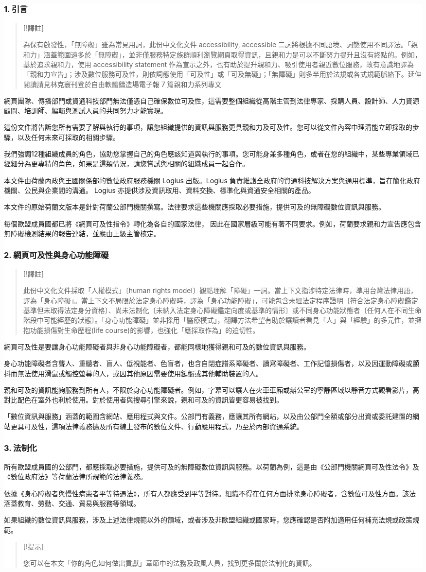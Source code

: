 ### 1. 引言

> [!譯註]
>
> 為保有啟發性，「無障礙」雖為常見用詞，此份中文化文件
accessibility, accessible
二詞將根據不同語境、詞態使用不同譯法。「親和力」涵蓋範圍遠多於「無障礙」，並非僅服務特定族群順利瀏覽網頁取得資訊，且親和力是可以不斷努力提升且沒有終點的。例如，基於追求親和力，使用
accessibility statement
作為宣示之外，也有助於提升親和力、吸引使用者親近數位服務，故有意識地譯為「親和力宣告」；涉及數位服務可及性，則依詞態使用「可及性」或「可及無礙」；「無障礙」則多半用於法規或各式規範脈絡下。延伸閱讀請見林克寰刊登於自由軟體鑄造場電子報
7 篇親和力系列專文

網頁團隊、傳播部門或資通科技部門無法僅憑自己確保數位可及性，這需要整個組織從高階主管到法律專家、採購人員、設計師、人力資源顧問、培訓師、編輯與測試人員的共同努力才能實現。

這份文件將告訴您所有需要了解與執行的事項，讓您組織提供的資訊與服務更具親和力及可及性。您可以從文件內容中理清能立即採取的步驟，以及任何未來可採取的相關步驟。

我們強調12種組織成員的角色，協助您掌握自己的角色應該知道與執行的事項。您可能身兼多種角色，或者在您的組織中，某些專業領域已經細分為更專精的角色，如果是這類情況，請您嘗試與相關的組織成員一起合作。

本文件由荷蘭內政與王國關係部的數位政府服務機關 Logius 出版。Logius
負責維護全政府的資通科技解決方案與通用標準，旨在簡化政府機關、公民與企業間的溝通。
Logius 亦提供涉及資訊取用、資料交換、標準化與資通安全相關的產品。

本文件的原始荷蘭文版本是針對荷蘭公部門機關撰寫。法律要求這些機關應採取必要措施，提供可及的無障礙數位資訊與服務。

每個歐盟成員國都已將《網頁可及性指令》轉化為各自的國家法律，
因此在國家層級可能有著不同要求。例如，荷蘭要求親和力宣告應包含無障礙檢測結果的報告連結，並應由上級主管核定。

### 2. 網頁可及性與身心功能障礙

> [!譯註]
>
> 此份中文化文件採取「人權模式」〔human rights
model〕觀點理解「障礙」一詞。當上下文指涉特定法律時，準用台灣法律用語，譯為「身心障礙」。當上下文不局限於法定身心障礙時，譯為「身心功能障礙」，可能包含未經法定程序證明〔符合法定身心障礙鑑定基準但未取得法定身分資格〕、尚未法制化〔未納入法定身心障礙鑑定向度或基準的情形〕或不同身心功能狀態者〔任何人在不同生命階段中可能經歷的狀態〕。「身心功能障礙」並非採用「醫療模式」，翻譯方法希望有助於讓讀者看見「人」與「經驗」的多元性，並擁抱功能損傷對生命歷程(life
course)的影響，也強化「應採取作為」的迫切性。

網頁可及性是要讓身心功能障礙者與非身心功能障礙者，都能同樣地獲得親和可及的數位資訊與服務。

身心功能障礙者含聾人、重聽者、盲人、低視能者、色盲者，也含自閉症譜系障礙者、讀寫障礙者、工作記憶損傷者，以及因運動障礙或顫抖而無法使用滑鼠或觸控螢幕的人，或因其他原因需要使用鍵盤或其他輔助裝置的人。

親和可及的資訊能夠服務到所有人，不限於身心功能障礙者。例如，字幕可以讓人在火車車廂或辦公室的寧靜區域以靜音方式觀看影片，高對比配色在室外也利於使用。對於使用者與搜尋引擎來說，親和可及的資訊皆更容易被找到。

「數位資訊與服務」涵蓋的範圍含網站、應用程式與文件。公部門有義務，應讓其所有網站，以及由公部門全額或部分出資或委託建置的網站更具可及性，這項法律義務擴及所有線上發布的數位文件、行動應用程式，乃至於內部資通系統。

### 3. 法制化

所有歐盟成員國的公部門，都應採取必要措施，提供可及的無障礙數位資訊與服務。以荷蘭為例，這是由《公部門機關網頁可及性法令》及《數位政府法》等荷蘭法律所規範的法律義務。

依據《身心障礙者與慢性病患者平等待遇法》，所有人都應受到平等對待。組織不得在任何方面排除身心障礙者，含數位可及性方面。該法涵蓋教育、勞動、交通、貿易與服務等領域。

如果組織的數位資訊與服務，涉及上述法律規範以外的領域，或者涉及非歐盟組織或國家時，您應確認是否附加適用任何補充法規或政策規範。

> [!提示]
>
> 您可以在本文「你的角色如何做出貢獻」章節中的法務及政風人員，找到更多關於法制化的資訊。
